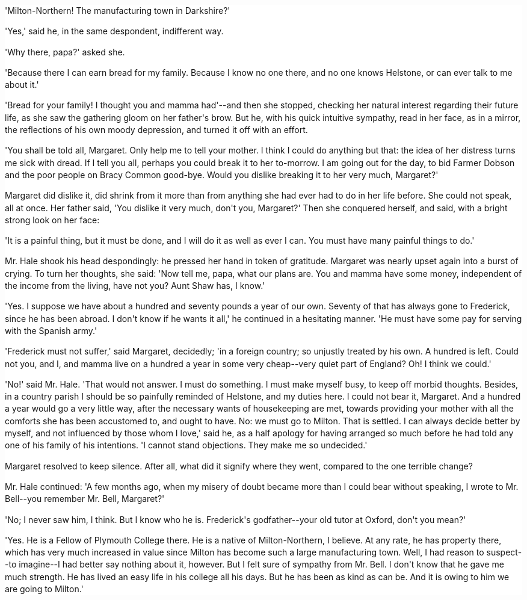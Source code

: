 'Milton-Northern! The manufacturing town in Darkshire?'

'Yes,' said he, in the same despondent, indifferent way.

'Why there, papa?' asked she.

'Because there I can earn bread for my family. Because I know no one there, and no one knows Helstone, or can ever talk to me about it.'

'Bread for your family! I thought you and mamma had'--and then she stopped, checking her natural interest regarding their future life, as she saw the gathering gloom on her father's brow. But he, with his quick intuitive sympathy, read in her face, as in a mirror, the reflections of his own moody depression, and turned it off with an effort.

'You shall be told all, Margaret. Only help me to tell your mother. I think I could do anything but that: the idea of her distress turns me sick with dread. If I tell you all, perhaps you could break it to her to-morrow. I am going out for the day, to bid Farmer Dobson and the poor people on Bracy Common good-bye. Would you dislike breaking it to her very much, Margaret?'

Margaret did dislike it, did shrink from it more than from anything she had ever had to do in her life before. She could not speak, all at once. Her father said, 'You dislike it very much, don't you, Margaret?' Then she conquered herself, and said, with a bright strong look on her face:

'It is a painful thing, but it must be done, and I will do it as well as ever I can. You must have many painful things to do.'

Mr. Hale shook his head despondingly: he pressed her hand in token of gratitude. Margaret was nearly upset again into a burst of crying. To turn her thoughts, she said: 'Now tell me, papa, what our plans are. You and mamma have some money, independent of the income from the living, have not you? Aunt Shaw has, I know.'

'Yes. I suppose we have about a hundred and seventy pounds a year of our own. Seventy of that has always gone to Frederick, since he has been abroad. I don't know if he wants it all,' he continued in a hesitating manner. 'He must have some pay for serving with the Spanish army.'

'Frederick must not suffer,' said Margaret, decidedly; 'in a foreign country; so unjustly treated by his own. A hundred is left. Could not you, and I, and mamma live on a hundred a year in some very cheap--very quiet part of England? Oh! I think we could.'

'No!' said Mr. Hale. 'That would not answer. I must do something. I must make myself busy, to keep off morbid thoughts. Besides, in a country parish I should be so painfully reminded of Helstone, and my duties here. I could not bear it, Margaret. And a hundred a year would go a very little way, after the necessary wants of housekeeping are met, towards providing your mother with all the comforts she has been accustomed to, and ought to have. No: we must go to Milton. That is settled. I can always decide better by myself, and not influenced by those whom I love,' said he, as a half apology for having arranged so much before he had told any one of his family of his intentions. 'I cannot stand objections. They make me so undecided.'

Margaret resolved to keep silence. After all, what did it signify where they went, compared to the one terrible change?

Mr. Hale continued: 'A few months ago, when my misery of doubt became more than I could bear without speaking, I wrote to Mr. Bell--you remember Mr. Bell, Margaret?'

'No; I never saw him, I think. But I know who he is. Frederick's godfather--your old tutor at Oxford, don't you mean?'

'Yes. He is a Fellow of Plymouth College there. He is a native of Milton-Northern, I believe. At any rate, he has property there, which has very much increased in value since Milton has become such a large manufacturing town. Well, I had reason to suspect--to imagine--I had better say nothing about it, however. But I felt sure of sympathy from Mr. Bell. I don't know that he gave me much strength. He has lived an easy life in his college all his days. But he has been as kind as can be. And it is owing to him we are going to Milton.'

